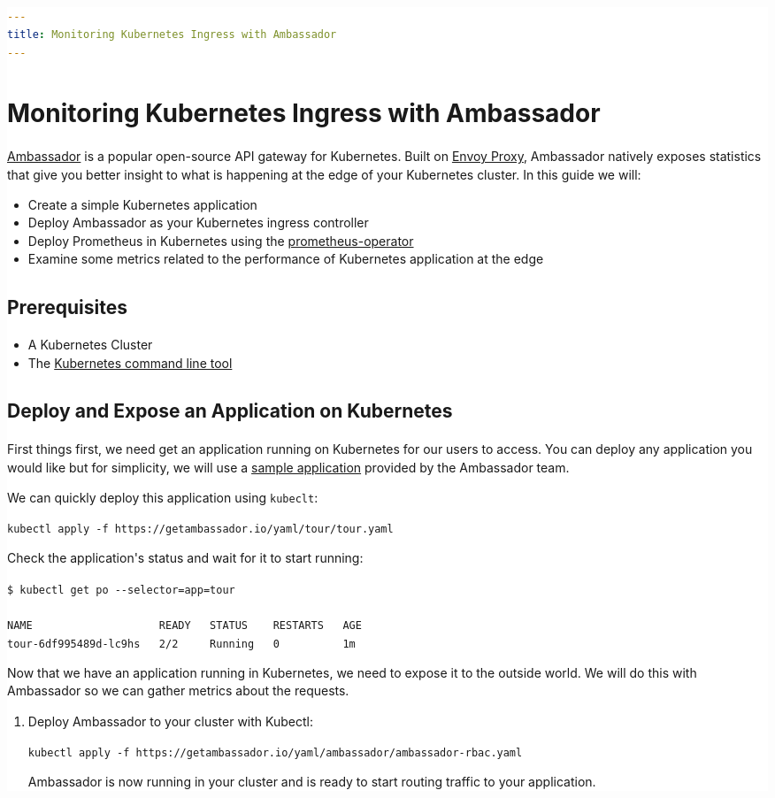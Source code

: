 ```yaml
---
title: Monitoring Kubernetes Ingress with Ambassador
---
```


# Monitoring Kubernetes Ingress with Ambassador
[Ambassador](https://www.getambassador.io/) is a popular open-source API gateway for Kubernetes. Built on [Envoy Proxy](https://www.envoyproxy.io), Ambassador natively exposes statistics that give you better insight to what is happening at the edge of your Kubernetes cluster. In this guide we will: 

* Create a simple Kubernetes application
* Deploy Ambassador as your Kubernetes ingress controller
* Deploy Prometheus in Kubernetes using the [prometheus-operator](https://github.com/coreos/prometheus-operator)
* Examine some metrics related to the performance of Kubernetes application at the edge

## Prerequisites
* A Kubernetes Cluster
* The [Kubernetes command line tool](https://kubernetes.io/docs/tasks/tools/install-kubectl/)

## Deploy and Expose an Application on Kubernetes
First things first, we need get an application running on Kubernetes for our users to access. You can deploy any application you would like but for simplicity, we will use a [sample application](https://www.getambassador.io/user-guide/getting-started#3-creating-your-first-service) provided by the Ambassador team.

We can quickly deploy this application using `kubeclt`:

```
kubectl apply -f https://getambassador.io/yaml/tour/tour.yaml
```

Check the application's status and wait for it to start running:

```
$ kubectl get po --selector=app=tour

NAME                    READY   STATUS    RESTARTS   AGE
tour-6df995489d-lc9hs   2/2     Running   0          1m
```

Now that we have an application running in Kubernetes, we need to expose it to the outside world. We will do this with Ambassador so we can gather metrics about the requests.

1. Deploy Ambassador to your cluster with Kubectl:
    
    ```
    kubectl apply -f https://getambassador.io/yaml/ambassador/ambassador-rbac.yaml
    ```
    Ambassador is now running in your cluster and is ready to start routing traffic to your application.
